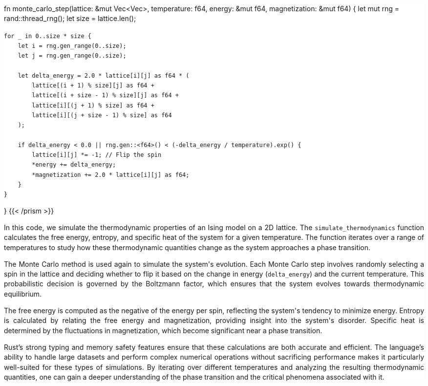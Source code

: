 fn monte_carlo_step(lattice: &mut Vec<Vec<i32>>, temperature: f64, energy: &mut f64, magnetization: &mut f64) {
    let mut rng = rand::thread_rng();
    let size = lattice.len();

    for _ in 0..size * size {
        let i = rng.gen_range(0..size);
        let j = rng.gen_range(0..size);

        let delta_energy = 2.0 * lattice[i][j] as f64 * (
            lattice[(i + 1) % size][j] as f64 +
            lattice[(i + size - 1) % size][j] as f64 +
            lattice[i][(j + 1) % size] as f64 +
            lattice[i][(j + size - 1) % size] as f64
        );

        if delta_energy < 0.0 || rng.gen::<f64>() < (-delta_energy / temperature).exp() {
            lattice[i][j] *= -1; // Flip the spin
            *energy += delta_energy;
            *magnetization += 2.0 * lattice[i][j] as f64;
        }
    }
}
{{< /prism >}}
<p style="text-align: justify;">
In this code, we simulate the thermodynamic properties of an Ising model on a 2D lattice. The <code>simulate_thermodynamics</code> function calculates the free energy, entropy, and specific heat of the system for a given temperature. The function iterates over a range of temperatures to study how these thermodynamic quantities change as the system approaches a phase transition.
</p>

<p style="text-align: justify;">
The Monte Carlo method is used again to simulate the system's evolution. Each Monte Carlo step involves randomly selecting a spin in the lattice and deciding whether to flip it based on the change in energy (<code>delta_energy</code>) and the current temperature. This probabilistic decision is governed by the Boltzmann factor, which ensures that the system evolves towards thermodynamic equilibrium.
</p>

<p style="text-align: justify;">
The free energy is computed as the negative of the energy per spin, reflecting the system's tendency to minimize energy. Entropy is calculated by relating the free energy and magnetization, providing insight into the system's disorder. Specific heat is determined by the fluctuations in magnetization, which become significant near a phase transition.
</p>

<p style="text-align: justify;">
Rust’s strong typing and memory safety features ensure that these calculations are both accurate and efficient. The language’s ability to handle large datasets and perform complex numerical operations without sacrificing performance makes it particularly well-suited for these types of simulations. By iterating over different temperatures and analyzing the resulting thermodynamic quantities, one can gain a deeper understanding of the phase transition and the critical phenomena associated with it.
</p>
